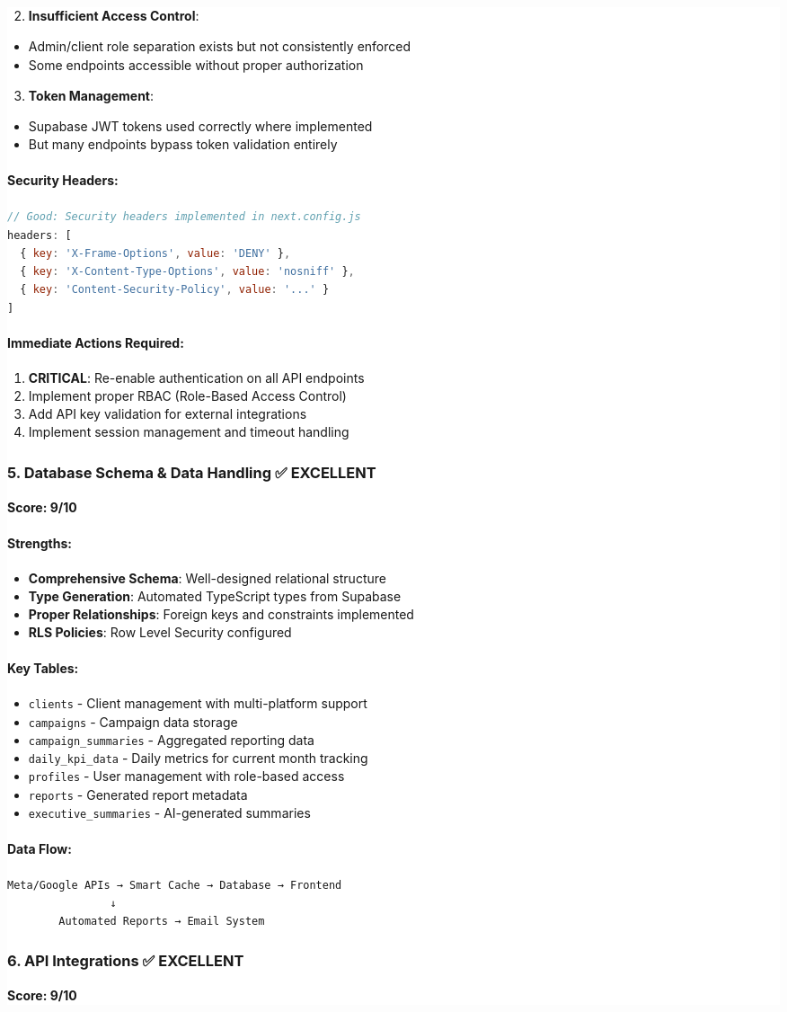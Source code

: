 2. **Insufficient Access Control**:
- Admin/client role separation exists but not consistently enforced
- Some endpoints accessible without proper authorization

3. **Token Management**:
- Supabase JWT tokens used correctly where implemented
- But many endpoints bypass token validation entirely

#### Security Headers:
```javascript
// Good: Security headers implemented in next.config.js
headers: [
  { key: 'X-Frame-Options', value: 'DENY' },
  { key: 'X-Content-Type-Options', value: 'nosniff' },
  { key: 'Content-Security-Policy', value: '...' }
]
```

#### Immediate Actions Required:
1. **CRITICAL**: Re-enable authentication on all API endpoints
2. Implement proper RBAC (Role-Based Access Control)
3. Add API key validation for external integrations
4. Implement session management and timeout handling

### 5. Database Schema & Data Handling ✅ **EXCELLENT**

**Score: 9/10**

#### Strengths:
- **Comprehensive Schema**: Well-designed relational structure
- **Type Generation**: Automated TypeScript types from Supabase
- **Proper Relationships**: Foreign keys and constraints implemented
- **RLS Policies**: Row Level Security configured

#### Key Tables:
- `clients` - Client management with multi-platform support
- `campaigns` - Campaign data storage
- `campaign_summaries` - Aggregated reporting data
- `daily_kpi_data` - Daily metrics for current month tracking
- `profiles` - User management with role-based access
- `reports` - Generated report metadata
- `executive_summaries` - AI-generated summaries

#### Data Flow:
```
Meta/Google APIs → Smart Cache → Database → Frontend
                ↓
        Automated Reports → Email System
```

### 6. API Integrations ✅ **EXCELLENT**

**Score: 9/10**
